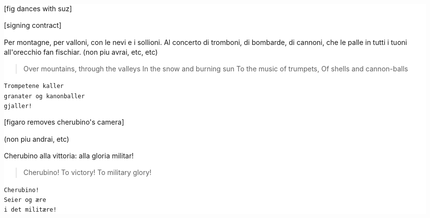     
    
    
[fig dances with suz]

[signing contract]

Per montagne, per valloni,
con le nevi e i sollioni.
Al concerto di tromboni,
di bombarde, di cannoni,
che le palle in tutti i tuoni
all'orecchio fan fischiar.
(non piu avrai, etc, etc)

> Over mountains, through the valleys
> In the snow and burning sun
> To the music of trumpets,
> Of shells and cannon-balls

    
    Trompetene kaller
    granater og kanonballer
    gjaller!
    

[figaro removes cherubino's camera]

(non piu andrai, etc)

Cherubino alla vittoria:
alla gloria militar!

> Cherubino!
> To victory!
> To military glory!

    Cherubino!
    Seier og ære
    i det militære!
    
    

